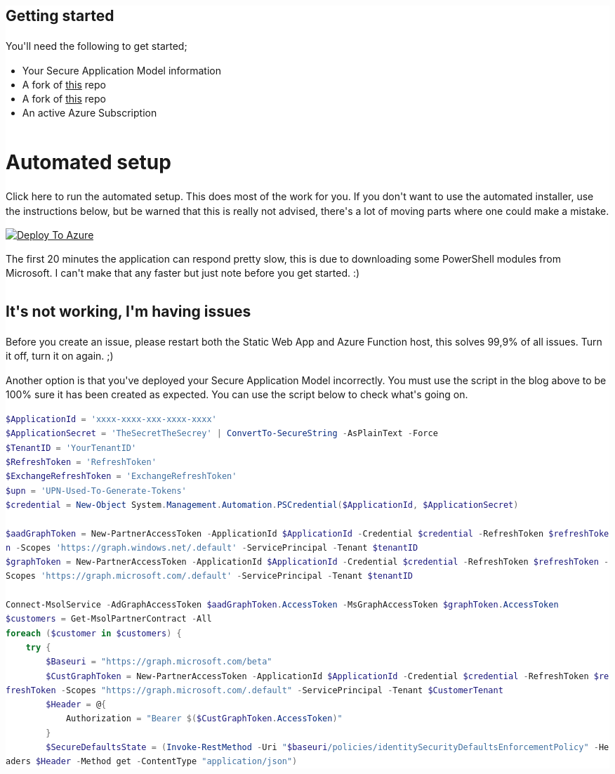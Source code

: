 
## Getting started

You'll need the following to get started;

- Your Secure Application Model information
- A fork of [this](https://github.com/KelvinTegelaar/CIPP) repo
- A fork of [this](https://github.com/KelvinTegelaar/CIPP-API) repo
- An active Azure Subscription

# Automated setup

Click here to run the automated setup. This does most of the work for you. If you don't want to use the automated installer, use the instructions below, but be warned that this is really not advised, there's a lot of moving parts where one could make a mistake.

[![Deploy To Azure](https://raw.githubusercontent.com/Azure/azure-quickstart-templates/master/1-CONTRIBUTION-GUIDE/images/deploytoazure.svg?sanitize=true)](https://portal.azure.com/#create/Microsoft.Template/uri/https%3A%2F%2Fraw.githubusercontent.com%2FKelvinTegelaar%2FCIPP%2Fmaster%2FDocumentation%2FAzureDeploymentTemplate.json)

The first 20 minutes the application can respond pretty slow, this is due to downloading some PowerShell modules from Microsoft. I can't make that any faster but just note before you get started. :)

## It's not working, I'm having issues

Before you create an issue, please restart both the Static Web App and Azure Function host, this solves 99,9% of all issues. Turn it off, turn it on again. ;)

Another option is that you've deployed your Secure Application Model incorrectly. You must use the script in the blog above to be 100% sure it has been created as expected. You can use the script below to check what's going on.

```powershell
$ApplicationId = 'xxxx-xxxx-xxx-xxxx-xxxx'
$ApplicationSecret = 'TheSecretTheSecrey' | ConvertTo-SecureString -AsPlainText -Force
$TenantID = 'YourTenantID'
$RefreshToken = 'RefreshToken'
$ExchangeRefreshToken = 'ExchangeRefreshToken'
$upn = 'UPN-Used-To-Generate-Tokens'
$credential = New-Object System.Management.Automation.PSCredential($ApplicationId, $ApplicationSecret)
 
$aadGraphToken = New-PartnerAccessToken -ApplicationId $ApplicationId -Credential $credential -RefreshToken $refreshToken -Scopes 'https://graph.windows.net/.default' -ServicePrincipal -Tenant $tenantID
$graphToken = New-PartnerAccessToken -ApplicationId $ApplicationId -Credential $credential -RefreshToken $refreshToken -Scopes 'https://graph.microsoft.com/.default' -ServicePrincipal -Tenant $tenantID
 
Connect-MsolService -AdGraphAccessToken $aadGraphToken.AccessToken -MsGraphAccessToken $graphToken.AccessToken
$customers = Get-MsolPartnerContract -All
foreach ($customer in $customers) {
    try {
        $Baseuri = "https://graph.microsoft.com/beta"
        $CustGraphToken = New-PartnerAccessToken -ApplicationId $ApplicationId -Credential $credential -RefreshToken $refreshToken -Scopes "https://graph.microsoft.com/.default" -ServicePrincipal -Tenant $CustomerTenant
        $Header = @{
            Authorization = "Bearer $($CustGraphToken.AccessToken)"
        }
        $SecureDefaultsState = (Invoke-RestMethod -Uri "$baseuri/policies/identitySecurityDefaultsEnforcementPolicy" -Headers $Header -Method get -ContentType "application/json")

```